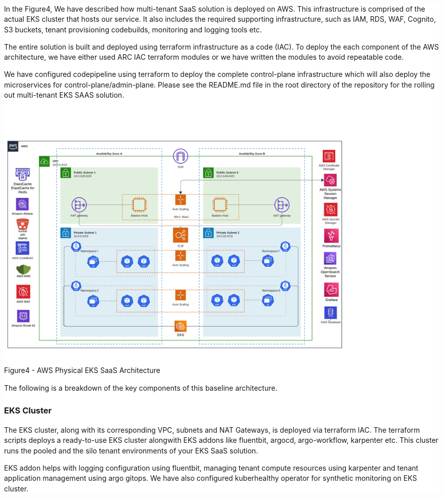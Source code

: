 In the Figure4, We have described how multi-tenant SaaS solution is deployed on AWS. This infrastructure is comprised of the actual EKS cluster that hosts our service. It also includes the required supporting infrastructure, such as IAM, RDS, WAF, Cognito, S3 buckets, tenant provisioning codebuilds, monitoring and logging tools etc.

The entire solution is built and deployed using terraform infrastructure as a code (IAC). To deploy the each component of the AWS architecture, we have either used ARC IAC terraform modules or we have written the modules to avoid repeatable code.

We have configured codepipeline using terraform to deploy the complete control-plane infrastructure which will also deploy the microservices for control-plane/admin-plane. Please see the README.md file in the root directory of the repository for the rolling out multi-tenant EKS SAAS solution.

![Figure 4 - AWS Physical EKS SaaS Architecture](static/ARC-SaaS-AWS-Physical-Architecture.png)
Figure4 - AWS Physical EKS SaaS Architecture

The following is a breakdown of the key components of this baseline architecture.

### EKS Cluster

The EKS cluster, along with its corresponding VPC, subnets and NAT Gateways, is deployed via terraform IAC. The terraform scripts deploys a ready-to-use EKS cluster alongwith EKS addons like fluentbit, argocd, argo-workflow, karpenter etc. This cluster runs the pooled and the silo tenant environments of your EKS SaaS solution.

EKS addon helps with logging configuration using fluentbit, managing tenant compute resources using karpenter and tenant application management using argo gitops. We have also configured kuberhealthy operator for synthetic monitoring on EKS cluster.
